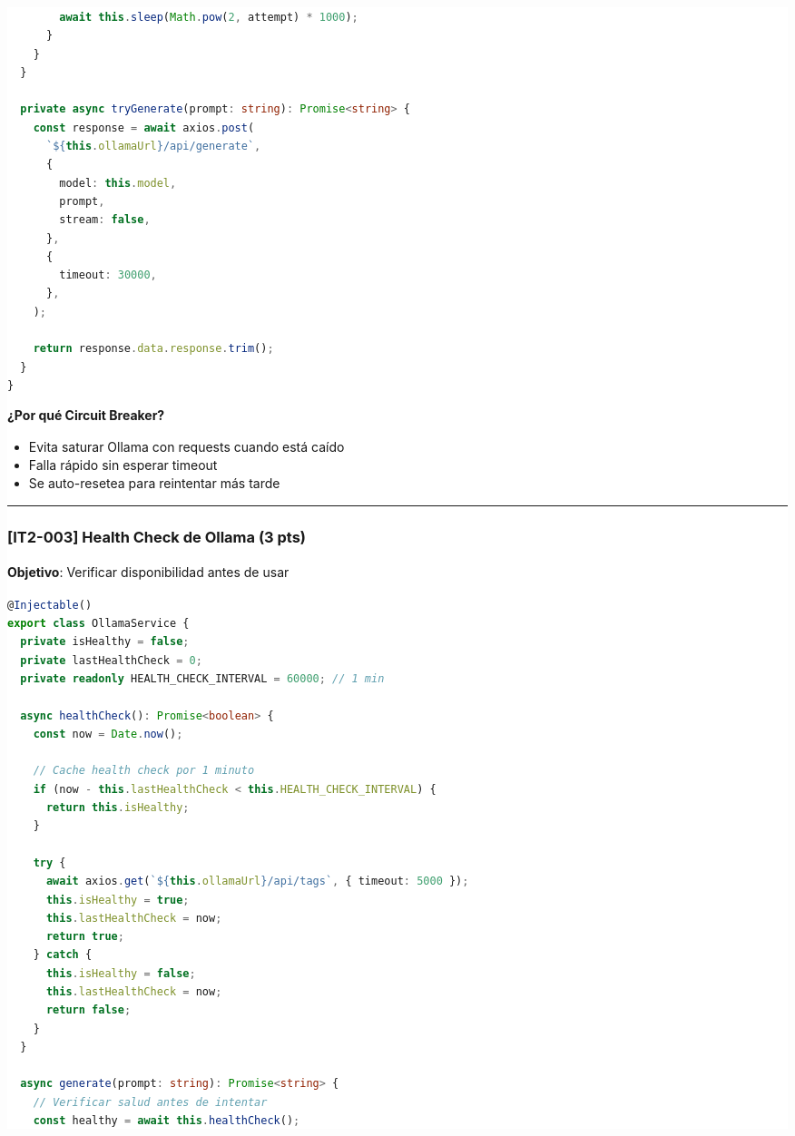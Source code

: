 ```typescript
        await this.sleep(Math.pow(2, attempt) * 1000);
      }
    }
  }

  private async tryGenerate(prompt: string): Promise<string> {
    const response = await axios.post(
      `${this.ollamaUrl}/api/generate`,
      {
        model: this.model,
        prompt,
        stream: false,
      },
      {
        timeout: 30000,
      },
    );

    return response.data.response.trim();
  }
}
```

**¿Por qué Circuit Breaker?**
- Evita saturar Ollama con requests cuando está caído
- Falla rápido sin esperar timeout
- Se auto-resetea para reintentar más tarde

---

### [IT2-003] Health Check de Ollama (3 pts)

**Objetivo**: Verificar disponibilidad antes de usar

```typescript
@Injectable()
export class OllamaService {
  private isHealthy = false;
  private lastHealthCheck = 0;
  private readonly HEALTH_CHECK_INTERVAL = 60000; // 1 min

  async healthCheck(): Promise<boolean> {
    const now = Date.now();

    // Cache health check por 1 minuto
    if (now - this.lastHealthCheck < this.HEALTH_CHECK_INTERVAL) {
      return this.isHealthy;
    }

    try {
      await axios.get(`${this.ollamaUrl}/api/tags`, { timeout: 5000 });
      this.isHealthy = true;
      this.lastHealthCheck = now;
      return true;
    } catch {
      this.isHealthy = false;
      this.lastHealthCheck = now;
      return false;
    }
  }

  async generate(prompt: string): Promise<string> {
    // Verificar salud antes de intentar
    const healthy = await this.healthCheck();
```